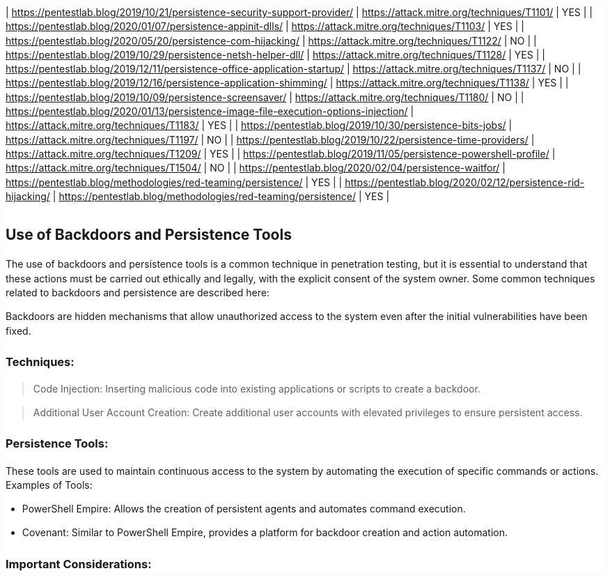 | https://pentestlab.blog/2019/10/21/persistence-security-support-provider/ | https://attack.mitre.org/techniques/T1101/ | YES |
| https://pentestlab.blog/2020/01/07/persistence-appinit-dlls/ | https://attack.mitre.org/techniques/T1103/ | YES |
| https://pentestlab.blog/2020/05/20/persistence-com-hijacking/ | https://attack.mitre.org/techniques/T1122/ | NO |
| https://pentestlab.blog/2019/10/29/persistence-netsh-helper-dll/ | https://attack.mitre.org/techniques/T1128/ | YES |
| https://pentestlab.blog/2019/12/11/persistence-office-application-startup/ | https://attack.mitre.org/techniques/T1137/ | NO |
| https://pentestlab.blog/2019/12/16/persistence-application-shimming/ | https://attack.mitre.org/techniques/T1138/ | YES |
| https://pentestlab.blog/2019/10/09/persistence-screensaver/ | https://attack.mitre.org/techniques/T1180/ | NO |
| https://pentestlab.blog/2020/01/13/persistence-image-file-execution-options-injection/ | https://attack.mitre.org/techniques/T1183/ | YES |
| https://pentestlab.blog/2019/10/30/persistence-bits-jobs/ | https://attack.mitre.org/techniques/T1197/ | NO |
| https://pentestlab.blog/2019/10/22/persistence-time-providers/ | https://attack.mitre.org/techniques/T1209/ | YES |
| https://pentestlab.blog/2019/11/05/persistence-powershell-profile/ | https://attack.mitre.org/techniques/T1504/ | NO |
| https://pentestlab.blog/2020/02/04/persistence-waitfor/ | https://pentestlab.blog/methodologies/red-teaming/persistence/ | YES |
| https://pentestlab.blog/2020/02/12/persistence-rid-hijacking/ | https://pentestlab.blog/methodologies/red-teaming/persistence/ | YES |

## Use of Backdoors and Persistence Tools

The use of backdoors and persistence tools is a common technique in penetration testing, but it is essential to understand that these actions must be carried out ethically and legally, with the explicit consent of the system owner. Some common techniques related to backdoors and persistence are described here:

Backdoors are hidden mechanisms that allow unauthorized access to the system even after the initial vulnerabilities have been fixed.

### Techniques:

> Code Injection: Inserting malicious code into existing applications or scripts to create a backdoor.

> Additional User Account Creation: Create additional user accounts with elevated privileges to ensure persistent access.

### Persistence Tools:

These tools are used to maintain continuous access to the system by automating the execution of specific commands or actions. Examples of Tools:

- PowerShell Empire: Allows the creation of persistent agents and automates command execution.
 
- Covenant: Similar to PowerShell Empire, provides a platform for backdoor creation and action automation.

### Important Considerations:
